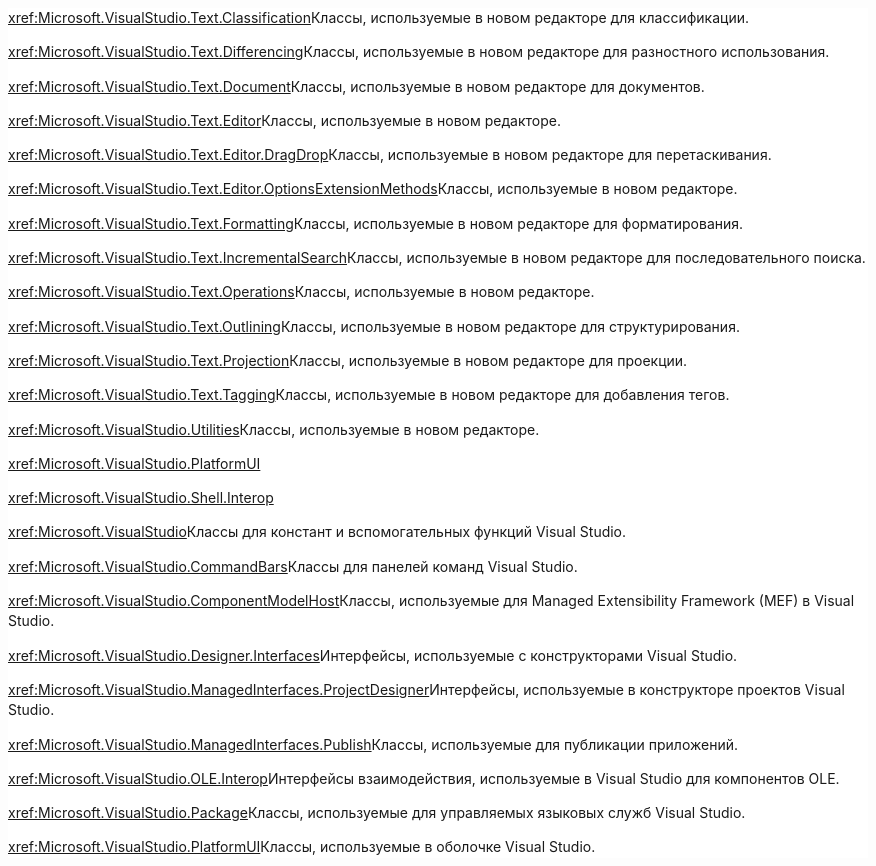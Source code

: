  <xref:Microsoft.VisualStudio.Text.Classification>Классы, используемые в новом редакторе для классификации.

 <xref:Microsoft.VisualStudio.Text.Differencing>Классы, используемые в новом редакторе для разностного использования.

 <xref:Microsoft.VisualStudio.Text.Document>Классы, используемые в новом редакторе для документов.

 <xref:Microsoft.VisualStudio.Text.Editor>Классы, используемые в новом редакторе.

 <xref:Microsoft.VisualStudio.Text.Editor.DragDrop>Классы, используемые в новом редакторе для перетаскивания.

 <xref:Microsoft.VisualStudio.Text.Editor.OptionsExtensionMethods>Классы, используемые в новом редакторе.

 <xref:Microsoft.VisualStudio.Text.Formatting>Классы, используемые в новом редакторе для форматирования.

 <xref:Microsoft.VisualStudio.Text.IncrementalSearch>Классы, используемые в новом редакторе для последовательного поиска.

 <xref:Microsoft.VisualStudio.Text.Operations>Классы, используемые в новом редакторе.

 <xref:Microsoft.VisualStudio.Text.Outlining>Классы, используемые в новом редакторе для структурирования.

 <xref:Microsoft.VisualStudio.Text.Projection>Классы, используемые в новом редакторе для проекции.

 <xref:Microsoft.VisualStudio.Text.Tagging>Классы, используемые в новом редакторе для добавления тегов.

 <xref:Microsoft.VisualStudio.Utilities>Классы, используемые в новом редакторе.

 <xref:Microsoft.VisualStudio.PlatformUI>

 <xref:Microsoft.VisualStudio.Shell.Interop>

 <xref:Microsoft.VisualStudio>Классы для констант и вспомогательных функций Visual Studio.

 <xref:Microsoft.VisualStudio.CommandBars>Классы для панелей команд Visual Studio.

 <xref:Microsoft.VisualStudio.ComponentModelHost>Классы, используемые для Managed Extensibility Framework (MEF) в Visual Studio.

 <xref:Microsoft.VisualStudio.Designer.Interfaces>Интерфейсы, используемые с конструкторами Visual Studio.

 <xref:Microsoft.VisualStudio.ManagedInterfaces.ProjectDesigner>Интерфейсы, используемые в конструкторе проектов Visual Studio.

 <xref:Microsoft.VisualStudio.ManagedInterfaces.Publish>Классы, используемые для публикации приложений.

 <xref:Microsoft.VisualStudio.OLE.Interop>Интерфейсы взаимодействия, используемые в Visual Studio для компонентов OLE.

 <xref:Microsoft.VisualStudio.Package>Классы, используемые для управляемых языковых служб Visual Studio.

 <xref:Microsoft.VisualStudio.PlatformUI>Классы, используемые в оболочке Visual Studio.
